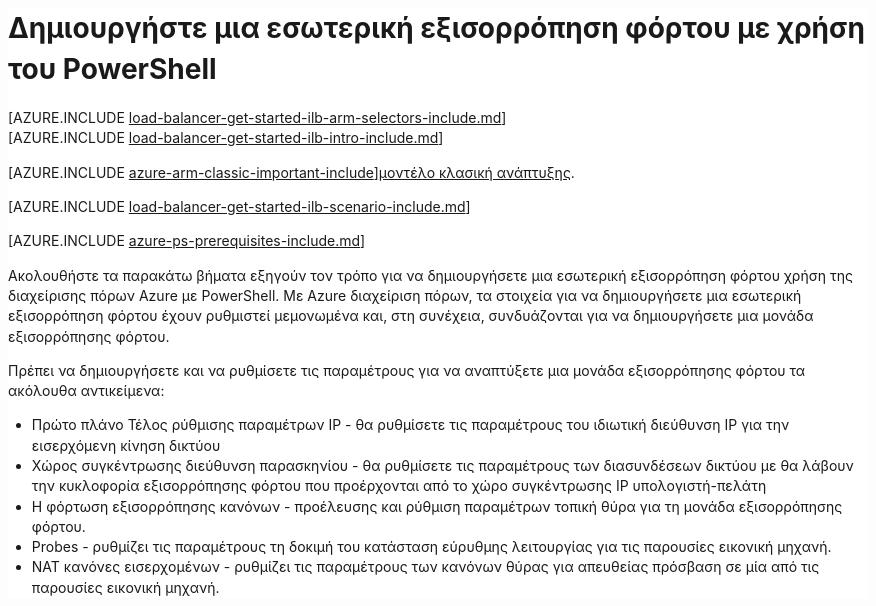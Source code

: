 <properties
   pageTitle="Δημιουργήστε μια εσωτερική εξισορρόπηση φόρτου με χρήση του PowerShell στη Διαχείριση πόρων | Microsoft Azure"
   description="Μάθετε πώς να δημιουργείτε μια εσωτερική εξισορρόπηση φόρτου με χρήση του PowerShell στη Διαχείριση πόρων"
   services="load-balancer"
   documentationCenter="na"
   authors="sdwheeler"
   manager="carmonm"
   editor=""
   tags="azure-resource-manager"
/>
<tags
   ms.service="load-balancer"
   ms.devlang="na"
   ms.topic="get-started-article"
   ms.tgt_pltfrm="na"
   ms.workload="infrastructure-services"
   ms.date="10/24/2016"
   ms.author="sewhee" />

# <a name="create-an-internal-load-balancer-using-powershell"></a>Δημιουργήστε μια εσωτερική εξισορρόπηση φόρτου με χρήση του PowerShell

[AZURE.INCLUDE [load-balancer-get-started-ilb-arm-selectors-include.md](../../includes/load-balancer-get-started-ilb-arm-selectors-include.md)]
<BR>
[AZURE.INCLUDE [load-balancer-get-started-ilb-intro-include.md](../../includes/load-balancer-get-started-ilb-intro-include.md)]

[AZURE.INCLUDE [azure-arm-classic-important-include](../../includes/learn-about-deployment-models-rm-include.md)][μοντέλο κλασική ανάπτυξης](load-balancer-get-started-ilb-classic-ps.md).

[AZURE.INCLUDE [load-balancer-get-started-ilb-scenario-include.md](../../includes/load-balancer-get-started-ilb-scenario-include.md)]

[AZURE.INCLUDE [azure-ps-prerequisites-include.md](../../includes/azure-ps-prerequisites-include.md)]


Ακολουθήστε τα παρακάτω βήματα εξηγούν τον τρόπο για να δημιουργήσετε μια εσωτερική εξισορρόπηση φόρτου χρήση της διαχείρισης πόρων Azure με PowerShell. Με Azure διαχείριση πόρων, τα στοιχεία για να δημιουργήσετε μια εσωτερική εξισορρόπηση φόρτου έχουν ρυθμιστεί μεμονωμένα και, στη συνέχεια, συνδυάζονται για να δημιουργήσετε μια μονάδα εξισορρόπησης φόρτου.

Πρέπει να δημιουργήσετε και να ρυθμίσετε τις παραμέτρους για να αναπτύξετε μια μονάδα εξισορρόπησης φόρτου τα ακόλουθα αντικείμενα:

- Πρώτο πλάνο Τέλος ρύθμισης παραμέτρων IP - θα ρυθμίσετε τις παραμέτρους του ιδιωτική διεύθυνση IP για την εισερχόμενη κίνηση δικτύου
- Χώρος συγκέντρωσης διεύθυνση παρασκηνίου - θα ρυθμίσετε τις παραμέτρους των διασυνδέσεων δικτύου με θα λάβουν την κυκλοφορία εξισορρόπησης φόρτου που προέρχονται από το χώρο συγκέντρωσης IP υπολογιστή-πελάτη
- Η φόρτωση εξισορρόπησης κανόνων - προέλευσης και ρύθμιση παραμέτρων τοπική θύρα για τη μονάδα εξισορρόπησης φόρτου.
- Probes - ρυθμίζει τις παραμέτρους τη δοκιμή του κατάσταση εύρυθμης λειτουργίας για τις παρουσίες εικονική μηχανή.
- NAT κανόνες εισερχομένων - ρυθμίζει τις παραμέτρους των κανόνων θύρας για απευθείας πρόσβαση σε μία από τις παρουσίες εικονική μηχανή.
